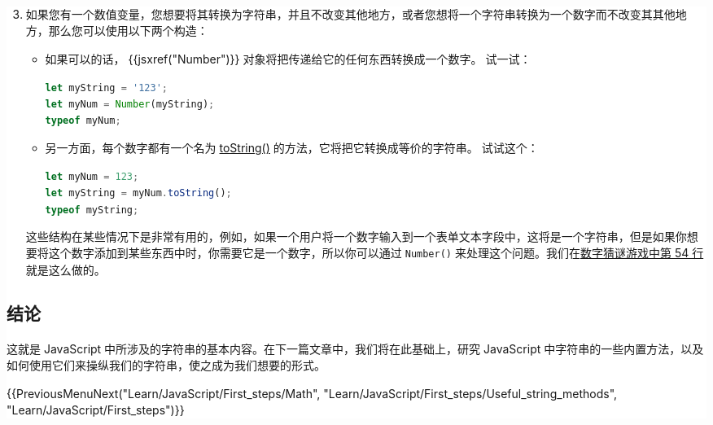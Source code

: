 3. 如果您有一个数值变量，您想要将其转换为字符串，并且不改变其他地方，或者您想将一个字符串转换为一个数字而不改变其其他地方，那么您可以使用以下两个构造：

    - 如果可以的话， {{jsxref("Number")}} 对象将把传递给它的任何东西转换成一个数字。
      试一试：

      ```js
      let myString = '123';
      let myNum = Number(myString);
      typeof myNum;
      ```

    - 另一方面，每个数字都有一个名为 [toString()](/zh-CN/docs/Web/JavaScript/Reference/Global_Objects/Number/toString) 的方法，它将把它转换成等价的字符串。
      试试这个：

      ```js
      let myNum = 123;
      let myString = myNum.toString();
      typeof myString;
      ```

    这些结构在某些情况下是非常有用的，例如，如果一个用户将一个数字输入到一个表单文本字段中，这将是一个字符串，但是如果你想要将这个数字添加到某些东西中时，你需要它是一个数字，所以你可以通过 `Number()` 来处理这个问题。我们在[数字猜谜游戏中第 54 行](https://github.com/mdn/learning-area/blob/master/javascript/introduction-to-js-1/first-splash/number-guessing-game.html#L54)就是这么做的。

## 结论

这就是 JavaScript 中所涉及的字符串的基本内容。在下一篇文章中，我们将在此基础上，研究 JavaScript 中字符串的一些内置方法，以及如何使用它们来操纵我们的字符串，使之成为我们想要的形式。

{{PreviousMenuNext("Learn/JavaScript/First_steps/Math", "Learn/JavaScript/First_steps/Useful_string_methods", "Learn/JavaScript/First_steps")}}
